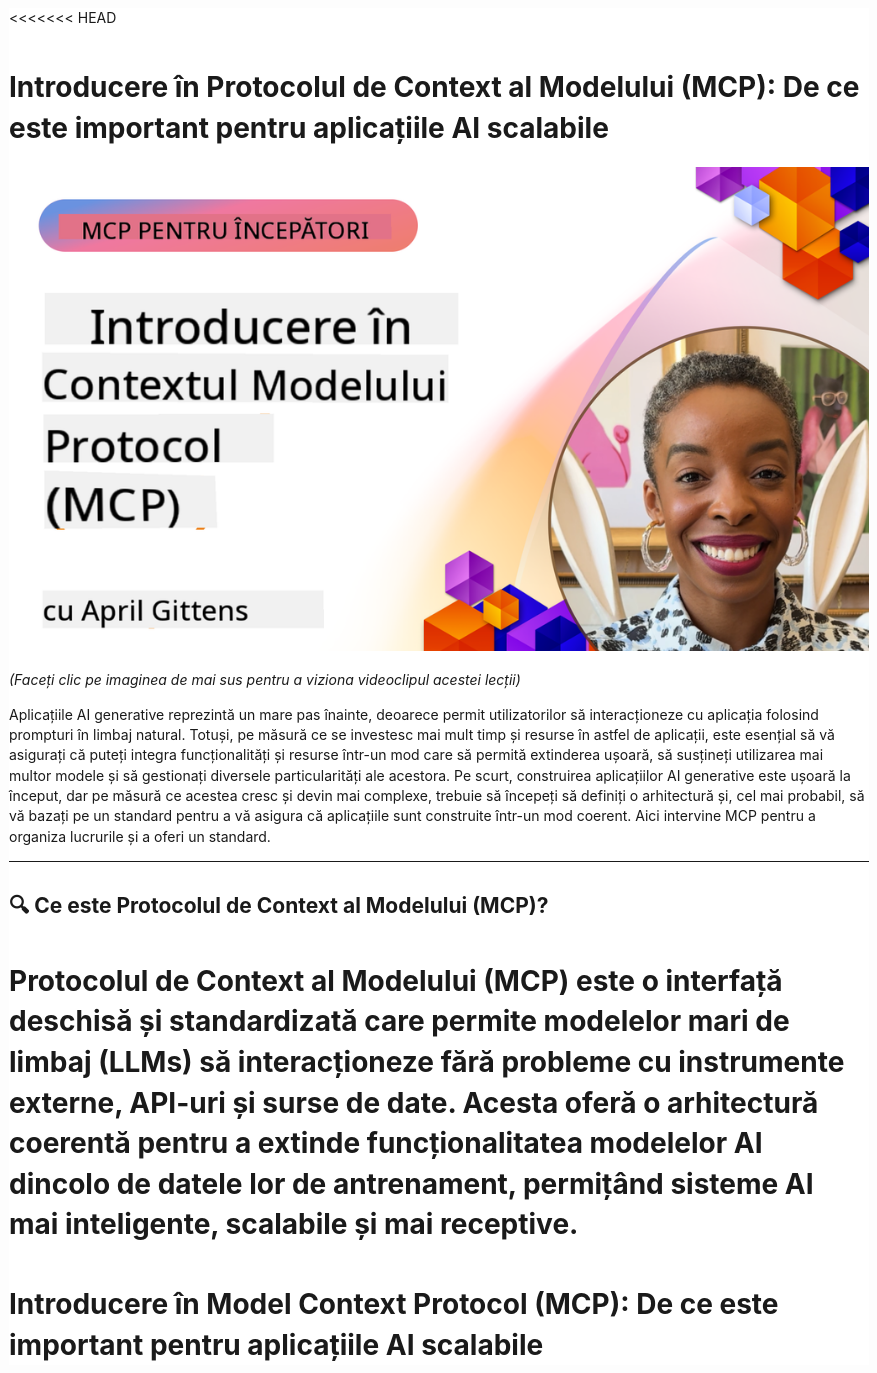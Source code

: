 
<<<<<<< HEAD
# Introducere în Protocolul de Context al Modelului (MCP): De ce este important pentru aplicațiile AI scalabile

[![Introducere în Protocolul de Context al Modelului](../../../translated_images/01.a467036d886b5fb5b9cf7b39bac0e743b6ca0a4a18a492de90061daaf0cc55f0.ro.png)](https://youtu.be/agBbdiOPLQA)

_(Faceți clic pe imaginea de mai sus pentru a viziona videoclipul acestei lecții)_

Aplicațiile AI generative reprezintă un mare pas înainte, deoarece permit utilizatorilor să interacționeze cu aplicația folosind prompturi în limbaj natural. Totuși, pe măsură ce se investesc mai mult timp și resurse în astfel de aplicații, este esențial să vă asigurați că puteți integra funcționalități și resurse într-un mod care să permită extinderea ușoară, să susțineți utilizarea mai multor modele și să gestionați diversele particularități ale acestora. Pe scurt, construirea aplicațiilor AI generative este ușoară la început, dar pe măsură ce acestea cresc și devin mai complexe, trebuie să începeți să definiți o arhitectură și, cel mai probabil, să vă bazați pe un standard pentru a vă asigura că aplicațiile sunt construite într-un mod coerent. Aici intervine MCP pentru a organiza lucrurile și a oferi un standard.

---

## **🔍 Ce este Protocolul de Context al Modelului (MCP)?**

**Protocolul de Context al Modelului (MCP)** este o **interfață deschisă și standardizată** care permite modelelor mari de limbaj (LLMs) să interacționeze fără probleme cu instrumente externe, API-uri și surse de date. Acesta oferă o arhitectură coerentă pentru a extinde funcționalitatea modelelor AI dincolo de datele lor de antrenament, permițând sisteme AI mai inteligente, scalabile și mai receptive.
=======
# Introducere în Model Context Protocol (MCP): De ce este important pentru aplicațiile AI scalabile
